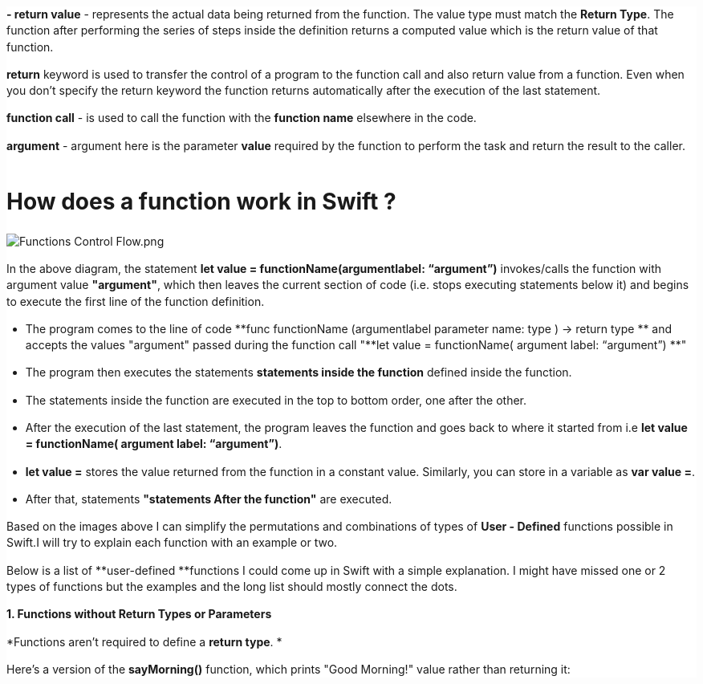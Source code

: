 **- return value** -  represents the actual data being returned from the function. The value type must match the **Return Type**. The function after performing the series of steps inside the definition returns a computed value which is the return value of that function.

**return** keyword is used to transfer the control of a program to the function call and also return value from a function.
Even when you don’t specify the return keyword the function returns automatically after the execution of the last statement.

**function call** - is used to call the function with the **function name** elsewhere in the code.

**argument** - argument here is the parameter **value** required by the function to perform the task and return the result to the caller.


# How does a function work in Swift ?

![Functions Control Flow.png](https://cdn.hashnode.com/res/hashnode/image/upload/v1614299541964/AXpiqymVz.png)

In the above diagram, the statement **let value = functionName(argumentlabel: “argument”)**
invokes/calls the function with argument value **"argument"**, which then leaves the current section of code (i.e. stops executing statements below it) and begins to execute the first line of the function definition.

 - The program comes to the line of code **func functionName (argumentlabel parameter name: type ) -> return type
** and accepts the values "argument" passed during the function call "**let value  =  functionName( argument label: “argument”)
**"

  -  The program then executes the statements **statements inside the function** defined inside the function.
 
-   The statements inside the function are executed in the top to bottom order, one after the other.
   
- After the execution of the last statement, the program leaves the function and goes back to where it started from i.e **let value  =  functionName( argument label: “argument”)**.

 -   **let value =** stores the value returned from the function in a constant value. Similarly, you can store in a variable as **var value =**.
  
-  After that, statements **"statements After the function"** are executed.



Based on the images above I can simplify the permutations and combinations of types of **User - Defined** functions possible in Swift.I will try to explain each function with an example or two.

Below is a list of  **user-defined **functions I could come up in Swift with a simple explanation. I might have missed one or 2 types of functions but the examples and the long list should mostly connect the dots.

**1. Functions without Return Types or Parameters**

*Functions aren’t required to define a **return type**. *

Here’s a version of the **sayMorning()** function, which prints "Good Morning!" value rather than returning it:

